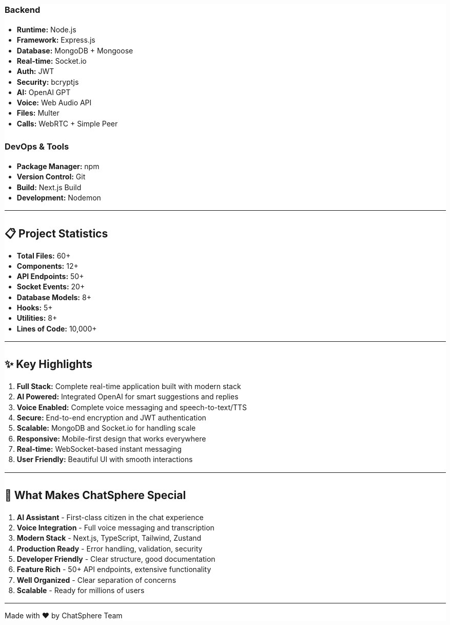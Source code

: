 ### Backend
- **Runtime:** Node.js
- **Framework:** Express.js
- **Database:** MongoDB + Mongoose
- **Real-time:** Socket.io
- **Auth:** JWT
- **Security:** bcryptjs
- **AI:** OpenAI GPT
- **Voice:** Web Audio API
- **Files:** Multer
- **Calls:** WebRTC + Simple Peer

### DevOps & Tools
- **Package Manager:** npm
- **Version Control:** Git
- **Build:** Next.js Build
- **Development:** Nodemon

---

## 📋 Project Statistics

- **Total Files:** 60+
- **Components:** 12+
- **API Endpoints:** 50+
- **Socket Events:** 20+
- **Database Models:** 8+
- **Hooks:** 5+
- **Utilities:** 8+
- **Lines of Code:** 10,000+

---

## ✨ Key Highlights

1. **Full Stack:** Complete real-time application built with modern stack
2. **AI Powered:** Integrated OpenAI for smart suggestions and replies
3. **Voice Enabled:** Complete voice messaging and speech-to-text/TTS
4. **Secure:** End-to-end encryption and JWT authentication
5. **Scalable:** MongoDB and Socket.io for handling scale
6. **Responsive:** Mobile-first design that works everywhere
7. **Real-time:** WebSocket-based instant messaging
8. **User Friendly:** Beautiful UI with smooth interactions

---

## 🎉 What Makes ChatSphere Special

1. **AI Assistant** - First-class citizen in the chat experience
2. **Voice Integration** - Full voice messaging and transcription
3. **Modern Stack** - Next.js, TypeScript, Tailwind, Zustand
4. **Production Ready** - Error handling, validation, security
5. **Developer Friendly** - Clear structure, good documentation
6. **Feature Rich** - 50+ API endpoints, extensive functionality
7. **Well Organized** - Clear separation of concerns
8. **Scalable** - Ready for millions of users

---

Made with ❤️ by ChatSphere Team
